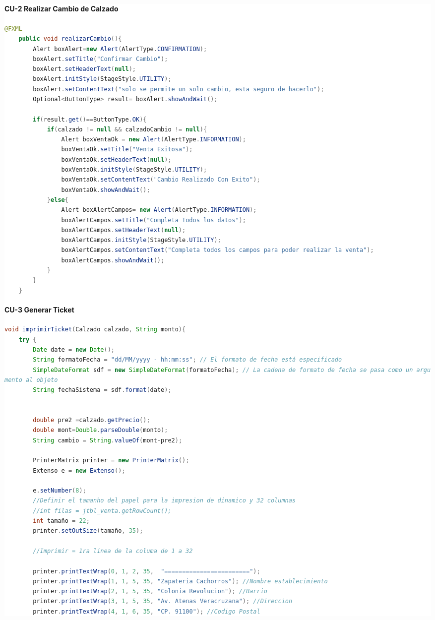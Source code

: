 #### CU-2 Realizar Cambio de Calzado

```java
@FXML
    public void realizarCambio(){
        Alert boxAlert=new Alert(AlertType.CONFIRMATION);
        boxAlert.setTitle("Confirmar Cambio");
        boxAlert.setHeaderText(null);
        boxAlert.initStyle(StageStyle.UTILITY);
        boxAlert.setContentText("solo se permite un solo cambio, esta seguro de hacerlo");
        Optional<ButtonType> result= boxAlert.showAndWait();
        
        if(result.get()==ButtonType.OK){
            if(calzado != null && calzadoCambio != null){
                Alert boxVentaOk = new Alert(AlertType.INFORMATION);
                boxVentaOk.setTitle("Venta Exitosa");
                boxVentaOk.setHeaderText(null);
                boxVentaOk.initStyle(StageStyle.UTILITY);
                boxVentaOk.setContentText("Cambio Realizado Con Exito");
                boxVentaOk.showAndWait();
            }else{
                Alert boxAlertCampos= new Alert(AlertType.INFORMATION);
                boxAlertCampos.setTitle("Completa Todos los datos");
                boxAlertCampos.setHeaderText(null);
                boxAlertCampos.initStyle(StageStyle.UTILITY);
                boxAlertCampos.setContentText("Completa todos los campos para poder realizar la venta");
                boxAlertCampos.showAndWait();
            }
        }
    }
```

#### CU-3 Generar Ticket

```java
void imprimirTicket(Calzado calzado, String monto){
    try {
        Date date = new Date();
        String formatoFecha = "dd/MM/yyyy - hh:mm:ss"; // El formato de fecha está especificado
        SimpleDateFormat sdf = new SimpleDateFormat(formatoFecha); // La cadena de formato de fecha se pasa como un argumento al objeto
        String fechaSistema = sdf.format(date);

        
        double pre2 =calzado.getPrecio();
        double mont=Double.parseDouble(monto);
        String cambio = String.valueOf(mont-pre2);
        
        PrinterMatrix printer = new PrinterMatrix();
        Extenso e = new Extenso();
        
        e.setNumber(8);
        //Definir el tamanho del papel para la impresion de dinamico y 32 columnas
        //int filas = jtbl_venta.getRowCount();
        int tamaño = 22;
        printer.setOutSize(tamaño, 35);
       
        //Imprimir = 1ra linea de la columa de 1 a 32
        
        printer.printTextWrap(0, 1, 2, 35,  "========================");
        printer.printTextWrap(1, 1, 5, 35, "Zapateria Cachorros"); //Nombre establecimiento
        printer.printTextWrap(2, 1, 5, 35, "Colonia Revolucion"); //Barrio
        printer.printTextWrap(3, 1, 5, 35, "Av. Atenas Veracruzana"); //Direccion
        printer.printTextWrap(4, 1, 6, 35, "CP. 91100"); //Codigo Postal
```